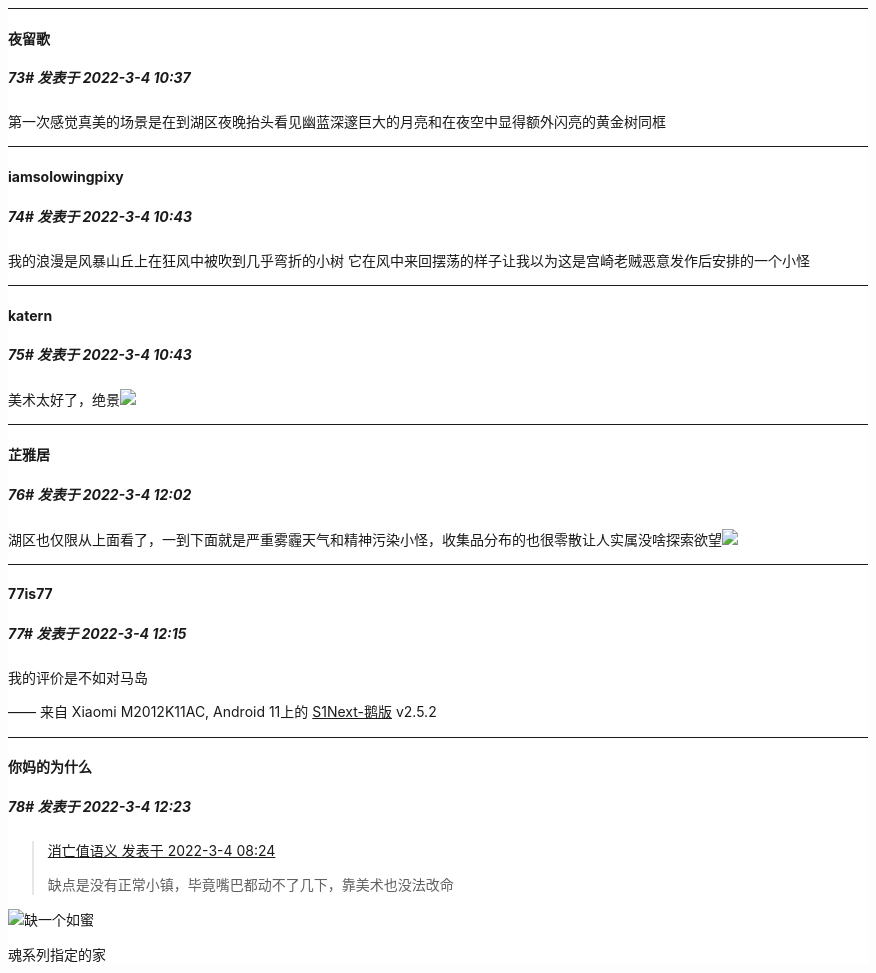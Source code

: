 

*****

####  夜留歌  
##### 73#       发表于 2022-3-4 10:37

第一次感觉真美的场景是在到湖区夜晚抬头看见幽蓝深邃巨大的月亮和在夜空中显得额外闪亮的黄金树同框

*****

####  iamsolowingpixy  
##### 74#       发表于 2022-3-4 10:43

我的浪漫是风暴山丘上在狂风中被吹到几乎弯折的小树 它在风中来回摆荡的样子让我以为这是宫崎老贼恶意发作后安排的一个小怪

*****

####  katern  
##### 75#       发表于 2022-3-4 10:43

美术太好了，绝景<img src="https://static.saraba1st.com/image/smiley/face2017/135.png" referrerpolicy="no-referrer">



*****

####  芷雅居  
##### 76#       发表于 2022-3-4 12:02

 湖区也仅限从上面看了，一到下面就是严重雾霾天气和精神污染小怪，收集品分布的也很零散让人实属没啥探索欲望<img src="https://static.saraba1st.com/image/smiley/face2017/003.png" referrerpolicy="no-referrer">



*****

####  77is77  
##### 77#       发表于 2022-3-4 12:15

我的评价是不如对马岛

—— 来自 Xiaomi M2012K11AC, Android 11上的 [S1Next-鹅版](https://github.com/ykrank/S1-Next/releases) v2.5.2

*****

####  你妈的为什么  
##### 78#       发表于 2022-3-4 12:23

<blockquote><a href="httphttps://bbs.saraba1st.com/2b/forum.php?mod=redirect&amp;goto=findpost&amp;pid=54910497&amp;ptid=2055752" target="_blank">消亡值语义 发表于 2022-3-4 08:24</a>

缺点是没有正常小镇，毕竟嘴巴都动不了几下，靠美术也没法改命</blockquote>
<img src="https://static.saraba1st.com/image/smiley/face2017/033.png" referrerpolicy="no-referrer">缺一个如蜜

魂系列指定的家
